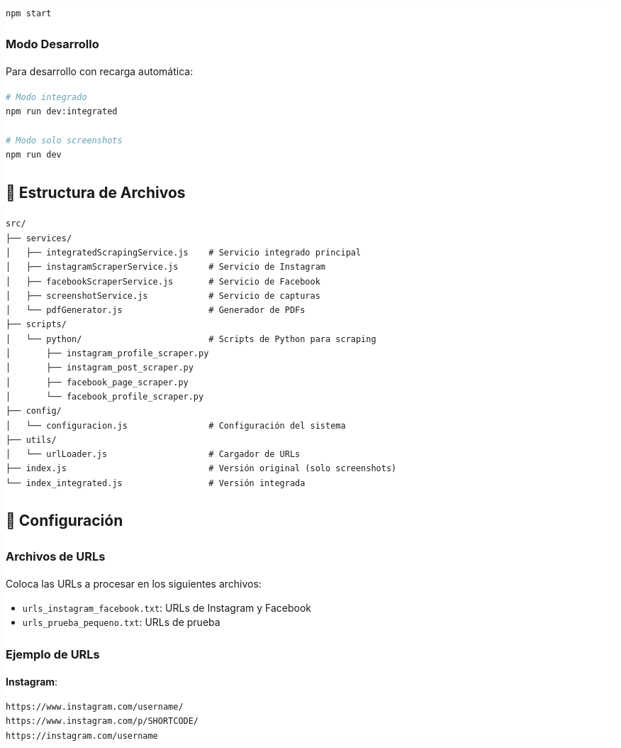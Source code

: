```bash
npm start
```

### Modo Desarrollo

Para desarrollo con recarga automática:

```bash
# Modo integrado
npm run dev:integrated

# Modo solo screenshots
npm run dev
```

## 📁 Estructura de Archivos

```
src/
├── services/
│   ├── integratedScrapingService.js    # Servicio integrado principal
│   ├── instagramScraperService.js      # Servicio de Instagram
│   ├── facebookScraperService.js       # Servicio de Facebook
│   ├── screenshotService.js            # Servicio de capturas
│   └── pdfGenerator.js                 # Generador de PDFs
├── scripts/
│   └── python/                         # Scripts de Python para scraping
│       ├── instagram_profile_scraper.py
│       ├── instagram_post_scraper.py
│       ├── facebook_page_scraper.py
│       └── facebook_profile_scraper.py
├── config/
│   └── configuracion.js                # Configuración del sistema
├── utils/
│   └── urlLoader.js                    # Cargador de URLs
├── index.js                            # Versión original (solo screenshots)
└── index_integrated.js                 # Versión integrada
```

## 📝 Configuración

### Archivos de URLs

Coloca las URLs a procesar en los siguientes archivos:

- `urls_instagram_facebook.txt`: URLs de Instagram y Facebook
- `urls_prueba_pequeno.txt`: URLs de prueba

### Ejemplo de URLs

**Instagram**:
```
https://www.instagram.com/username/
https://www.instagram.com/p/SHORTCODE/
https://instagram.com/username
```
